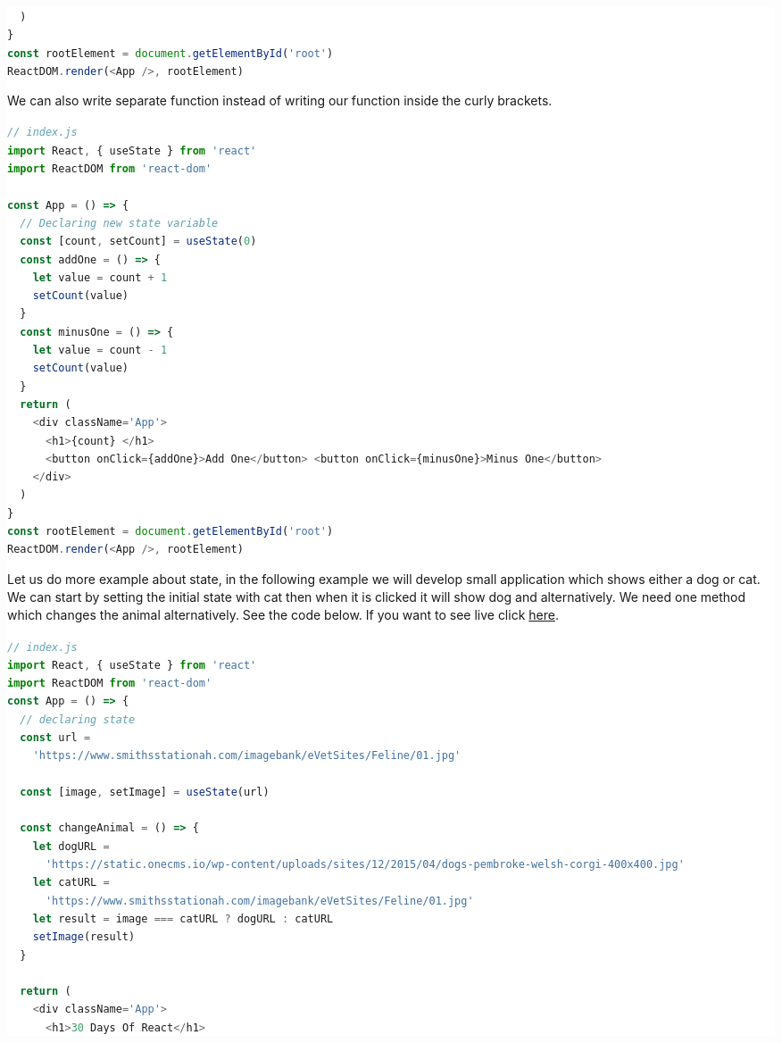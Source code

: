 ```js
  )
}
const rootElement = document.getElementById('root')
ReactDOM.render(<App />, rootElement)
```

We can also write separate function instead of writing our function inside the curly brackets.

```js
// index.js
import React, { useState } from 'react'
import ReactDOM from 'react-dom'

const App = () => {
  // Declaring new state variable
  const [count, setCount] = useState(0)
  const addOne = () => {
    let value = count + 1
    setCount(value)
  }
  const minusOne = () => {
    let value = count - 1
    setCount(value)
  }
  return (
    <div className='App'>
      <h1>{count} </h1>
      <button onClick={addOne}>Add One</button> <button onClick={minusOne}>Minus One</button>
    </div>
  )
}
const rootElement = document.getElementById('root')
ReactDOM.render(<App />, rootElement)
```

Let us do more example about state, in the following example we will develop small application which shows either a dog or cat.
We can start by setting the initial state with cat then when it is clicked it will show dog and alternatively. We need one method which changes the animal alternatively. See the code below. If you want to see live click [here](https://codepen.io/Dee/full/LYVxKpq).

```js
// index.js
import React, { useState } from 'react'
import ReactDOM from 'react-dom'
const App = () => {
  // declaring state
  const url =
    'https://www.smithsstationah.com/imagebank/eVetSites/Feline/01.jpg'

  const [image, setImage] = useState(url)

  const changeAnimal = () => {
    let dogURL =
      'https://static.onecms.io/wp-content/uploads/sites/12/2015/04/dogs-pembroke-welsh-corgi-400x400.jpg'
    let catURL =
      'https://www.smithsstationah.com/imagebank/eVetSites/Feline/01.jpg'
    let result = image === catURL ? dogURL : catURL
    setImage(result)
  }

  return (
    <div className='App'>
      <h1>30 Days Of React</h1>
```